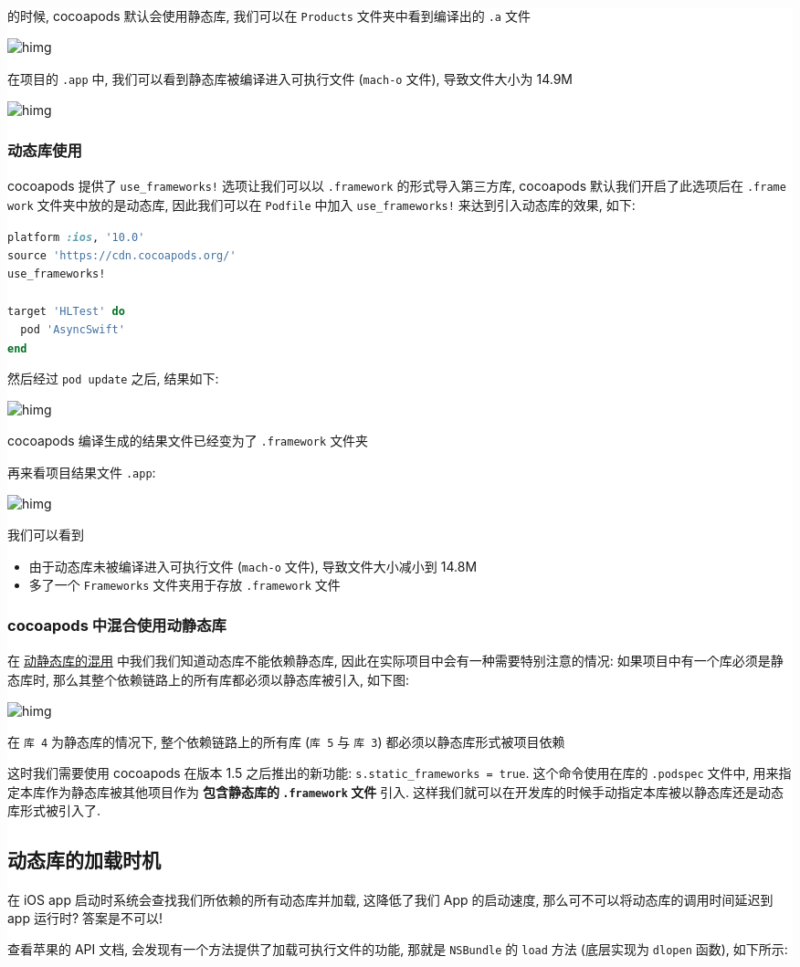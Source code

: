 的时候, cocoapods 默认会使用静态库, 我们可以在 `Products` 文件夹中看到编译出的 `.a` 文件

![himg](https://a.hanleylee.com/HKMS/2020-11-24-093428.jpg?x-oss-process=style/WaMa)

在项目的 `.app` 中, 我们可以看到静态库被编译进入可执行文件 (`mach-o` 文件), 导致文件大小为 14.9M

![himg](https://a.hanleylee.com/HKMS/2020-11-24-093613.png?x-oss-process=style/WaMa)

### 动态库使用

cocoapods 提供了 `use_frameworks!` 选项让我们可以以 `.framework` 的形式导入第三方库, cocoapods 默认我们开启了此选项后在 `.framework` 文件夹中放的是动态库, 因此我们可以在 `Podfile` 中加入 `use_frameworks!` 来达到引入动态库的效果, 如下:

```ruby
platform :ios, '10.0'
source 'https://cdn.cocoapods.org/'
use_frameworks!

target 'HLTest' do
  pod 'AsyncSwift'
end
```

然后经过 `pod update` 之后, 结果如下:

![himg](https://a.hanleylee.com/HKMS/2020-11-24-094201.png?x-oss-process=style/WaMa)

cocoapods 编译生成的结果文件已经变为了 `.framework` 文件夹

再来看项目结果文件 `.app`:

![himg](https://a.hanleylee.com/HKMS/2020-11-24-094925.png?x-oss-process=style/WaMa)

我们可以看到

- 由于动态库未被编译进入可执行文件 (`mach-o` 文件), 导致文件大小减小到 14.8M
- 多了一个 `Frameworks` 文件夹用于存放 `.framework` 文件

### cocoapods 中混合使用动静态库

在 [动静态库的混用](#动静态库的混用) 中我们我们知道动态库不能依赖静态库, 因此在实际项目中会有一种需要特别注意的情况: 如果项目中有一个库必须是静态库时, 那么其整个依赖链路上的所有库都必须以静态库被引入, 如下图:

![himg](https://a.hanleylee.com/HKMS/2021-01-25-img-1.png?x-oss-process=style/WaMa)


在 `库 4` 为静态库的情况下, 整个依赖链路上的所有库 (`库 5` 与 `库 3`) 都必须以静态库形式被项目依赖

这时我们需要使用 cocoapods 在版本 1.5 之后推出的新功能: `s.static_frameworks = true`. 这个命令使用在库的 `.podspec` 文件中, 用来指定本库作为静态库被其他项目作为 **包含静态库的 `.framework` 文件** 引入.  这样我们就可以在开发库的时候手动指定本库被以静态库还是动态库形式被引入了.

## 动态库的加载时机

在 iOS app 启动时系统会查找我们所依赖的所有动态库并加载, 这降低了我们 App 的启动速度, 那么可不可以将动态库的调用时间延迟到 app 运行时? 答案是不可以!

查看苹果的 API 文档, 会发现有一个方法提供了加载可执行文件的功能, 那就是 `NSBundle` 的 `load` 方法 (底层实现为 `dlopen` 函数),  如下所示:
